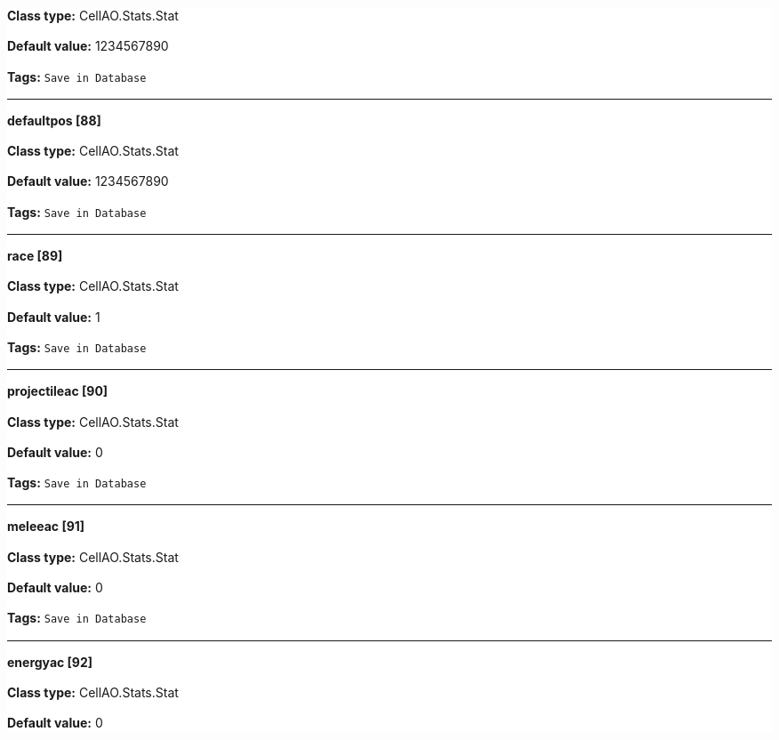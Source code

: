 **Class type:** CellAO.Stats.Stat

**Default value:** 1234567890

**Tags:** 
`Save in Database`  

----------


**defaultpos [88]**

**Class type:** CellAO.Stats.Stat

**Default value:** 1234567890

**Tags:** 
`Save in Database`  

----------


**race [89]**

**Class type:** CellAO.Stats.Stat

**Default value:** 1

**Tags:** 
`Save in Database`  

----------


**projectileac [90]**

**Class type:** CellAO.Stats.Stat

**Default value:** 0

**Tags:** 
`Save in Database`  

----------


**meleeac [91]**

**Class type:** CellAO.Stats.Stat

**Default value:** 0

**Tags:** 
`Save in Database`  

----------


**energyac [92]**

**Class type:** CellAO.Stats.Stat

**Default value:** 0

